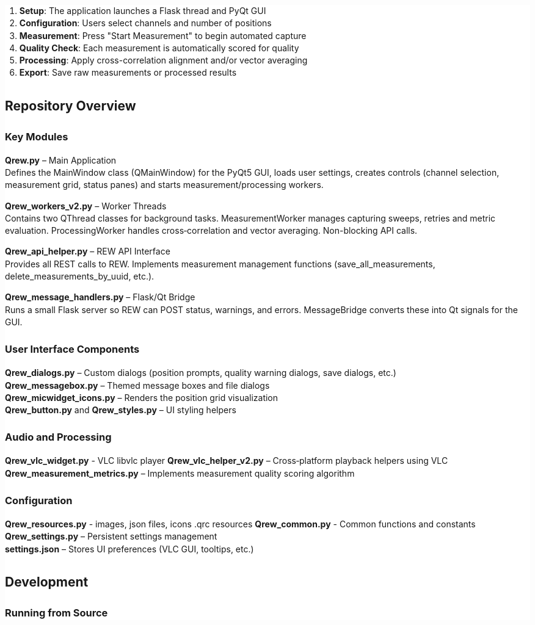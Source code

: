 1. **Setup**: The application launches a Flask thread and PyQt GUI
2. **Configuration**: Users select channels and number of positions
3. **Measurement**: Press "Start Measurement" to begin automated capture
4. **Quality Check**: Each measurement is automatically scored for quality
5. **Processing**: Apply cross-correlation alignment and/or vector averaging
6. **Export**: Save raw measurements or processed results

## Repository Overview

### Key Modules

**Qrew.py** – Main Application  
Defines the MainWindow class (QMainWindow) for the PyQt5 GUI, loads user settings, creates controls (channel selection, measurement grid, status panes) and starts measurement/processing workers.

**Qrew_workers_v2.py** – Worker Threads  
Contains two QThread classes for background tasks. MeasurementWorker manages capturing sweeps, retries and metric evaluation. ProcessingWorker handles cross‑correlation and vector averaging. Non-blocking API calls.

**Qrew_api_helper.py** – REW API Interface  
Provides all REST calls to REW. Implements measurement management functions (save_all_measurements, delete_measurements_by_uuid, etc.).

**Qrew_message_handlers.py** – Flask/Qt Bridge  
Runs a small Flask server so REW can POST status, warnings, and errors. MessageBridge converts these into Qt signals for the GUI.

### User Interface Components

**Qrew_dialogs.py** – Custom dialogs (position prompts, quality warning dialogs, save dialogs, etc.)  
**Qrew_messagebox.py** – Themed message boxes and file dialogs  
**Qrew_micwidget_icons.py** – Renders the position grid visualization  
**Qrew_button.py** and **Qrew_styles.py** – UI styling helpers  

### Audio and Processing

**Qrew_vlc_widget.py** - VLC libvlc player
**Qrew_vlc_helper_v2.py** – Cross‑platform playback helpers using VLC  
**Qrew_measurement_metrics.py** – Implements measurement quality scoring algorithm  

### Configuration

**Qrew_resources.py** - images, json files, icons .qrc resources
**Qrew_common.py** - Common functions and constants
**Qrew_settings.py** – Persistent settings management  
**settings.json** – Stores UI preferences (VLC GUI, tooltips, etc.)

## Development

### Running from Source
